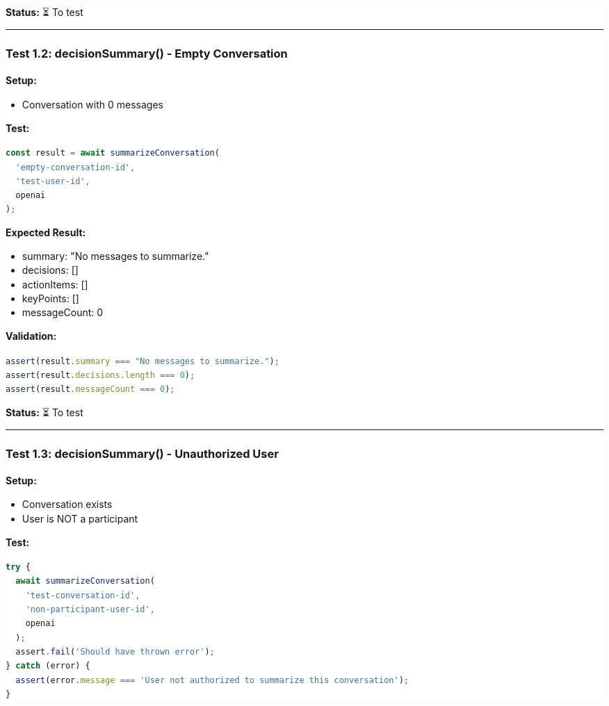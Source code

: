 **Status:** ⏳ To test

---

### Test 1.2: decisionSummary() - Empty Conversation

**Setup:**
- Conversation with 0 messages

**Test:**
```typescript
const result = await summarizeConversation(
  'empty-conversation-id',
  'test-user-id',
  openai
);
```

**Expected Result:**
- summary: "No messages to summarize."
- decisions: []
- actionItems: []
- keyPoints: []
- messageCount: 0

**Validation:**
```typescript
assert(result.summary === "No messages to summarize.");
assert(result.decisions.length === 0);
assert(result.messageCount === 0);
```

**Status:** ⏳ To test

---

### Test 1.3: decisionSummary() - Unauthorized User

**Setup:**
- Conversation exists
- User is NOT a participant

**Test:**
```typescript
try {
  await summarizeConversation(
    'test-conversation-id',
    'non-participant-user-id',
    openai
  );
  assert.fail('Should have thrown error');
} catch (error) {
  assert(error.message === 'User not authorized to summarize this conversation');
}
```
